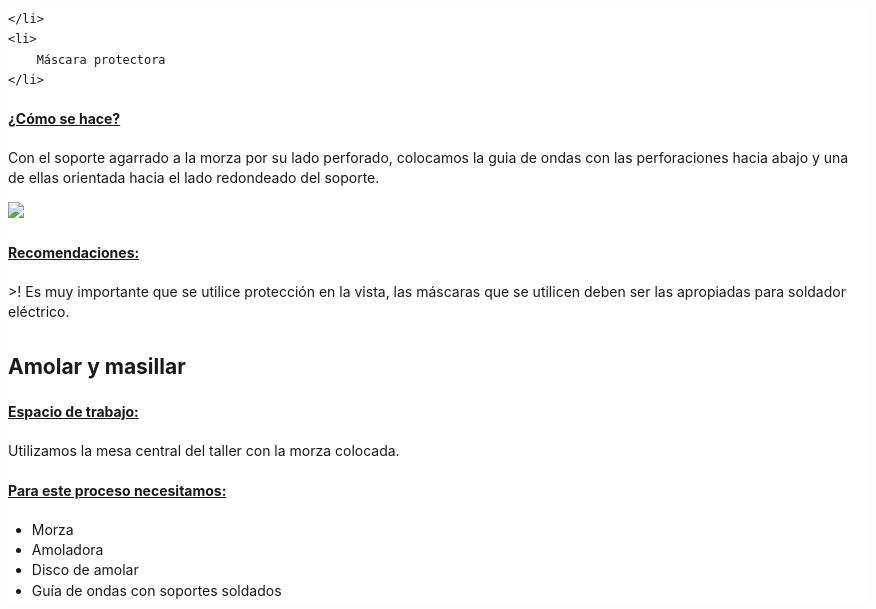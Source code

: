     </li>
    <li>
        Máscara protectora
    </li>
</ul>


<h4>
    <u>
        ¿Cómo se hace?
    </u>
</h4>

<p>
    Con el soporte agarrado a la morza por su lado perforado, colocamos la guia de ondas con las perforaciones hacia abajo y una de ellas orientada hacia el lado redondeado del soporte.  
</p>

<img src="https://i.imgur.com/03QkQWv.jpg" width="250">



 <h4>
    <u>
        Recomendaciones:
    </u>
</h4>

<p>
>! Es muy importante que se utilice protección en la vista, las máscaras que se utilicen deben ser las apropiadas para soldador eléctrico.
    
</p>


<h2>
    Amolar y masillar
</h2>

<h4>
    <u>
        Espacio de trabajo:
    </u>
</h4>


<p>
    Utilizamos la mesa central del taller con la morza colocada.
</p>

<h4>
    <u>
      Para este proceso necesitamos: 
    </u>
</h4>

<ul>
    <li>
        Morza
    </li>
    <li>
        Amoladora
    </li>
    <li>
        Disco de amolar
    </li>
    <li>
        Guía de ondas con soportes soldados
    </li>
</ul>
